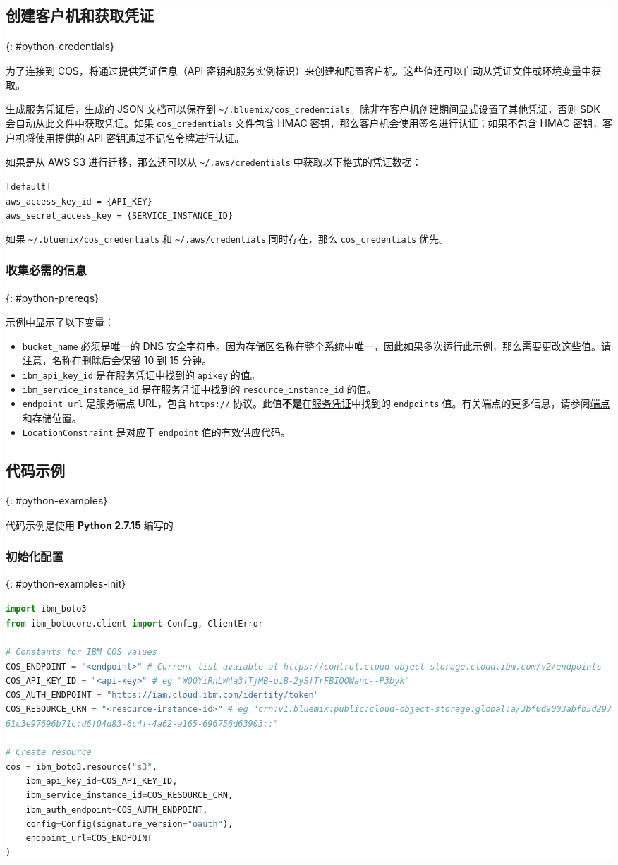 ## 创建客户机和获取凭证
{: #python-credentials}

为了连接到 COS，将通过提供凭证信息（API 密钥和服务实例标识）来创建和配置客户机。这些值还可以自动从凭证文件或环境变量中获取。

生成[服务凭证](/docs/services/cloud-object-storage/iam?topic=cloud-object-storage-service-credentials)后，生成的 JSON 文档可以保存到 `~/.bluemix/cos_credentials`。除非在客户机创建期间显式设置了其他凭证，否则 SDK 会自动从此文件中获取凭证。如果 `cos_credentials` 文件包含 HMAC 密钥，那么客户机会使用签名进行认证；如果不包含 HMAC 密钥，客户机将使用提供的 API 密钥通过不记名令牌进行认证。

如果是从 AWS S3 进行迁移，那么还可以从 `~/.aws/credentials` 中获取以下格式的凭证数据：

```
[default]
aws_access_key_id = {API_KEY}
aws_secret_access_key = {SERVICE_INSTANCE_ID}
```

如果 `~/.bluemix/cos_credentials` 和 `~/.aws/credentials` 同时存在，那么 `cos_credentials` 优先。

### 收集必需的信息
{: #python-prereqs}

示例中显示了以下变量：

* `bucket_name` 必须是[唯一的 DNS 安全](/docs/services/cloud-object-storage/api-reference?topic=cloud-object-storage-compatibility-api-bucket-operations#compatibility-api-new-bucket)字符串。因为存储区名称在整个系统中唯一，因此如果多次运行此示例，那么需要更改这些值。请注意，名称在删除后会保留 10 到 15 分钟。
* `ibm_api_key_id` 是在[服务凭证](/docs/services/cloud-object-storage/iam?topic=cloud-object-storage-service-credentials)中找到的 `apikey` 的值。
* `ibm_service_instance_id` 是在[服务凭证](/docs/services/cloud-object-storage/iam?topic=cloud-object-storage-service-credentials)中找到的 `resource_instance_id` 的值。 
* `endpoint_url` 是服务端点 URL，包含 `https://` 协议。此值**不是**在[服务凭证](/docs/services/cloud-object-storage/iam?topic=cloud-object-storage-service-credentials)中找到的 `endpoints` 值。有关端点的更多信息，请参阅[端点和存储位置](/docs/services/cloud-object-storage?topic=cloud-object-storage-endpoints#endpoints)。
* `LocationConstraint` 是对应于 `endpoint` 值的[有效供应代码](/docs/services/cloud-object-storage?topic=cloud-object-storage-classes#classes-locationconstraint)。 


## 代码示例
{: #python-examples}

代码示例是使用 **Python 2.7.15** 编写的

### 初始化配置
{: #python-examples-init}

  
```python
import ibm_boto3
from ibm_botocore.client import Config, ClientError

# Constants for IBM COS values
COS_ENDPOINT = "<endpoint>" # Current list avaiable at https://control.cloud-object-storage.cloud.ibm.com/v2/endpoints
COS_API_KEY_ID = "<api-key>" # eg "W00YiRnLW4a3fTjMB-oiB-2ySfTrFBIQQWanc--P3byk"
COS_AUTH_ENDPOINT = "https://iam.cloud.ibm.com/identity/token"
COS_RESOURCE_CRN = "<resource-instance-id>" # eg "crn:v1:bluemix:public:cloud-object-storage:global:a/3bf0d9003abfb5d29761c3e97696b71c:d6f04d83-6c4f-4a62-a165-696756d63903::"

# Create resource
cos = ibm_boto3.resource("s3",
    ibm_api_key_id=COS_API_KEY_ID,
    ibm_service_instance_id=COS_RESOURCE_CRN,
    ibm_auth_endpoint=COS_AUTH_ENDPOINT,
    config=Config(signature_version="oauth"),
    endpoint_url=COS_ENDPOINT
)
```